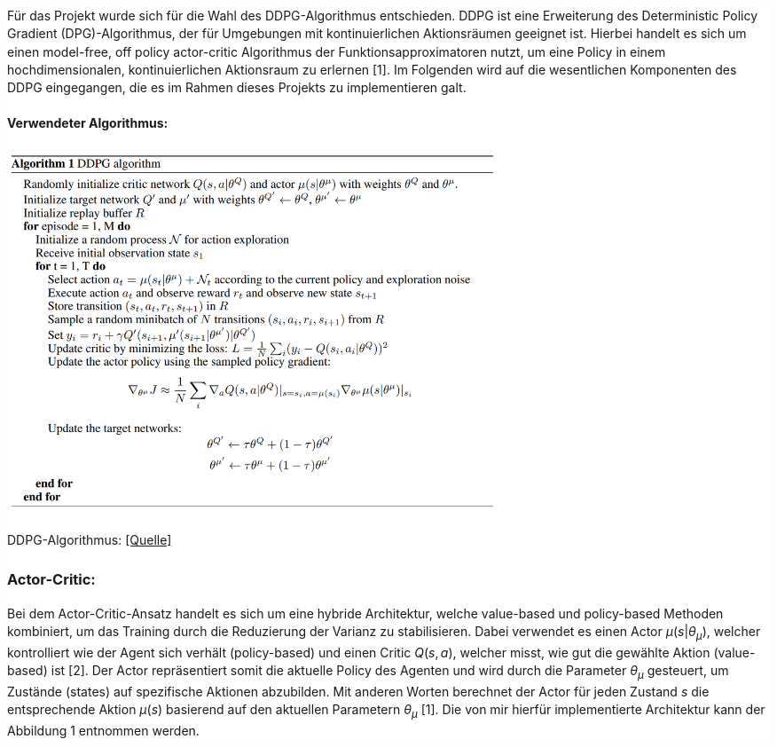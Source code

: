 Für das Projekt wurde sich für die Wahl des DDPG-Algorithmus entschieden. DDPG ist eine Erweiterung des Deterministic Policy Gradient (DPG)-Algorithmus, der für Umgebungen mit kontinuierlichen Aktionsräumen geeignet ist. Hierbei handelt es sich um einen model-free, off policy actor-critic Algorithmus der Funktionsapproximatoren nutzt, um eine Policy in einem hochdimensionalen, kontinuierlichen Aktionsraum zu erlernen [1]. Im Folgenden wird auf die wesentlichen Komponenten des DDPG eingegangen, die es im Rahmen dieses Projekts zu implementieren galt. 


#### Verwendeter Algorithmus:

<img src="readme_images/algorithmus.PNG" alt="Alt text" width="560"/>

DDPG-Algorithmus: [[Quelle]](https://arxiv.org/pdf/1509.02971.pdf)

### Actor-Critic:
Bei dem Actor-Critic-Ansatz handelt es sich um eine hybride Architektur, welche value-based und policy-based Methoden kombiniert, um das Training durch die Reduzierung der Varianz zu stabilisieren. Dabei verwendet es einen Actor $\mu(s|\theta_{\mu})$, welcher kontrolliert wie der Agent sich verhält (policy-based) und einen Critic $Q(s, a)$, welcher misst, wie gut die gewählte Aktion (value-based) ist [2]. Der Actor repräsentiert somit die aktuelle Policy des Agenten und wird durch die Parameter $\theta_{\mu}$ gesteuert, um Zustände (states) auf spezifische Aktionen abzubilden. Mit anderen Worten berechnet der Actor für jeden Zustand $s$ die entsprechende Aktion $\mu(s)$ basierend auf den aktuellen Parametern $\theta_{\mu}$ [1]. Die von mir hierfür implementierte Architektur kann der Abbildung 1 entnommen werden. 
